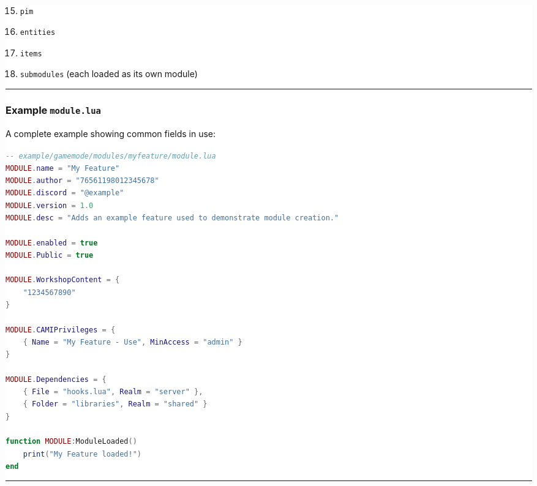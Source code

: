 15. `pim`

16. `entities`

17. `items`

18. `submodules` (each loaded as its own module)

---

### Example `module.lua`

A complete example showing common fields in use:

```lua
-- example/gamemode/modules/myfeature/module.lua
MODULE.name = "My Feature"
MODULE.author = "76561198012345678"
MODULE.discord = "@example"
MODULE.version = 1.0
MODULE.desc = "Adds an example feature used to demonstrate module creation."

MODULE.enabled = true
MODULE.Public = true

MODULE.WorkshopContent = {
    "1234567890"
}

MODULE.CAMIPrivileges = {
    { Name = "My Feature - Use", MinAccess = "admin" }
}

MODULE.Dependencies = {
    { File = "hooks.lua", Realm = "server" },
    { Folder = "libraries", Realm = "shared" }
}

function MODULE:ModuleLoaded()
    print("My Feature loaded!")
end
```

---
